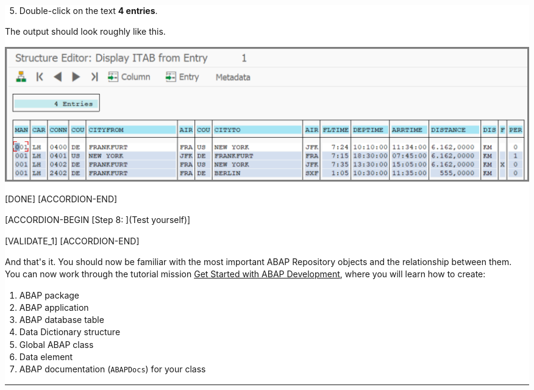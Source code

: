 5. Double-click on the text **4 entries**.

The output should look roughly like this.

![Image depicting step7c-test-fm-output](step7c-test-fm-output.png)


[DONE]
[ACCORDION-END]

[ACCORDION-BEGIN [Step 8: ](Test yourself)]

[VALIDATE_1]
[ACCORDION-END]

And that's it. You should now be familiar with the most important ABAP Repository objects and the relationship between them.
You can now work through the tutorial mission [Get Started with ABAP Development](https://developers.sap.com/group.abap-basic-app.html), where you will learn how to create:

  1. ABAP package
  2. ABAP application
  3. ABAP database table
  4. Data Dictionary structure
  5. Global ABAP class
  6. Data element
  7. ABAP documentation (`ABAPDocs`) for your class

---

